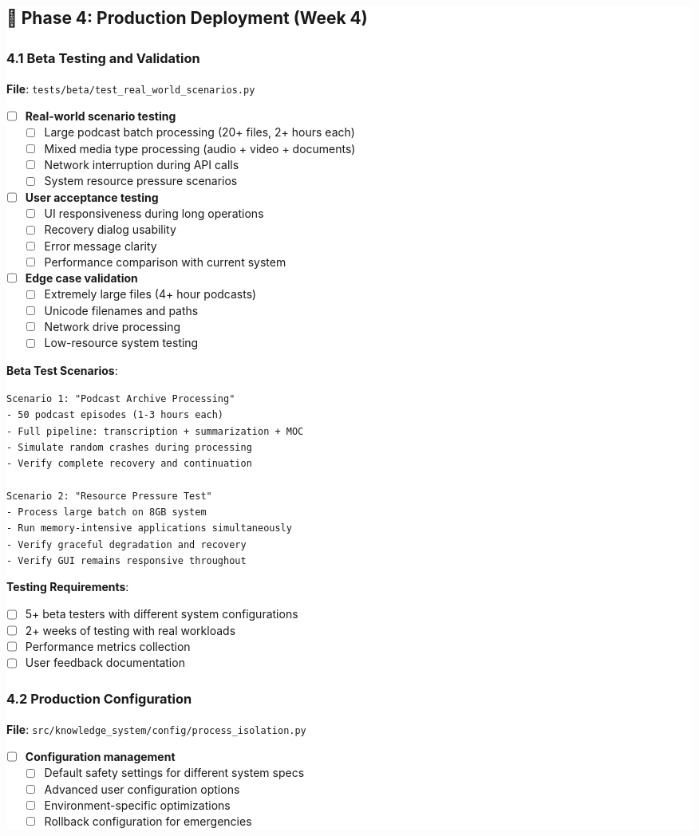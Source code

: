
## 🚀 Phase 4: Production Deployment (Week 4)

### 4.1 Beta Testing and Validation
**File**: `tests/beta/test_real_world_scenarios.py`

- [ ] **Real-world scenario testing**
  - [ ] Large podcast batch processing (20+ files, 2+ hours each)
  - [ ] Mixed media type processing (audio + video + documents)
  - [ ] Network interruption during API calls
  - [ ] System resource pressure scenarios

- [ ] **User acceptance testing**
  - [ ] UI responsiveness during long operations
  - [ ] Recovery dialog usability
  - [ ] Error message clarity
  - [ ] Performance comparison with current system

- [ ] **Edge case validation**
  - [ ] Extremely large files (4+ hour podcasts)
  - [ ] Unicode filenames and paths
  - [ ] Network drive processing
  - [ ] Low-resource system testing

**Beta Test Scenarios**:
```
Scenario 1: "Podcast Archive Processing"
- 50 podcast episodes (1-3 hours each)
- Full pipeline: transcription + summarization + MOC
- Simulate random crashes during processing
- Verify complete recovery and continuation

Scenario 2: "Resource Pressure Test"  
- Process large batch on 8GB system
- Run memory-intensive applications simultaneously
- Verify graceful degradation and recovery
- Verify GUI remains responsive throughout
```

**Testing Requirements**:
- [ ] 5+ beta testers with different system configurations
- [ ] 2+ weeks of testing with real workloads
- [ ] Performance metrics collection
- [ ] User feedback documentation

### 4.2 Production Configuration
**File**: `src/knowledge_system/config/process_isolation.py`

- [ ] **Configuration management**
  - [ ] Default safety settings for different system specs
  - [ ] Advanced user configuration options
  - [ ] Environment-specific optimizations
  - [ ] Rollback configuration for emergencies
